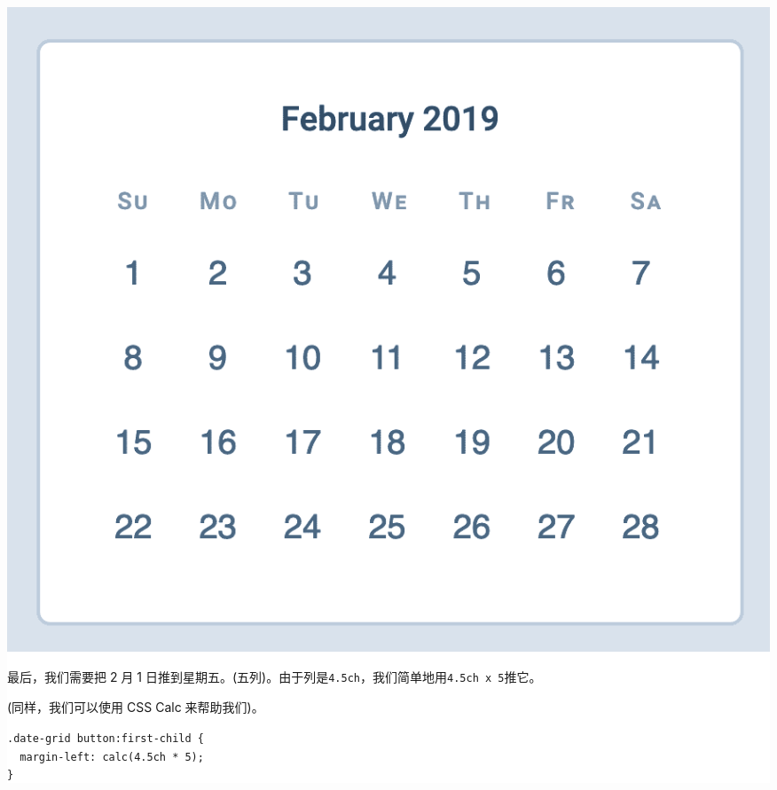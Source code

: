 ![Adjusted .day-of-week for size.](img/aa3228dc77f75244466355b0877c9434.png)

最后，我们需要把 2 月 1 日推到星期五。(五列)。由于列是`4.5ch`，我们简单地用`4.5ch x 5`推它。

(同样，我们可以使用 CSS Calc 来帮助我们)。

```
.date-grid button:first-child {
  margin-left: calc(4.5ch * 5);
} 
```
